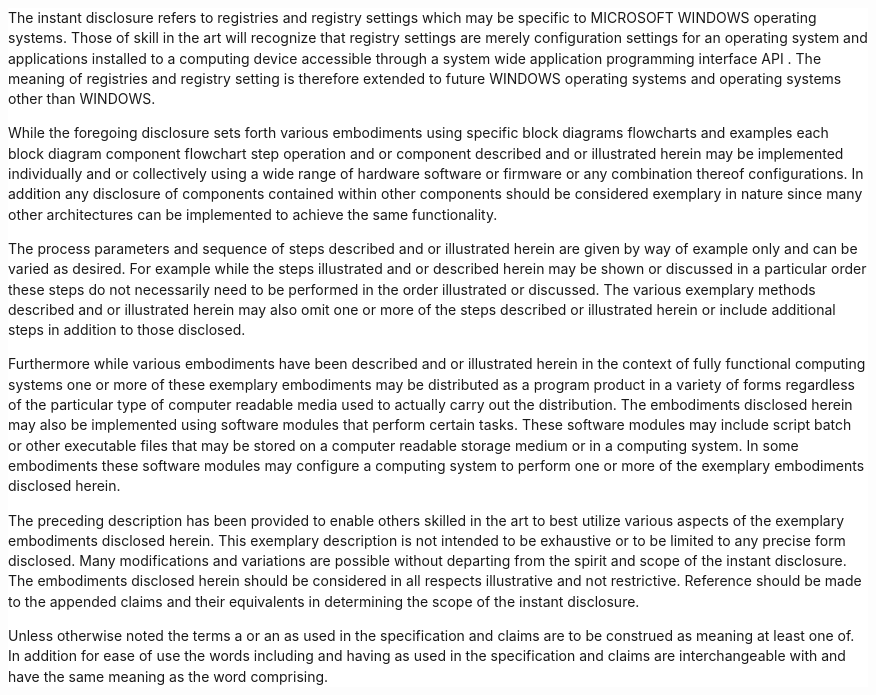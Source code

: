 The instant disclosure refers to registries and registry settings which may be specific to MICROSOFT WINDOWS operating systems. Those of skill in the art will recognize that registry settings are merely configuration settings for an operating system and applications installed to a computing device accessible through a system wide application programming interface API . The meaning of registries and registry setting is therefore extended to future WINDOWS operating systems and operating systems other than WINDOWS.

While the foregoing disclosure sets forth various embodiments using specific block diagrams flowcharts and examples each block diagram component flowchart step operation and or component described and or illustrated herein may be implemented individually and or collectively using a wide range of hardware software or firmware or any combination thereof configurations. In addition any disclosure of components contained within other components should be considered exemplary in nature since many other architectures can be implemented to achieve the same functionality.

The process parameters and sequence of steps described and or illustrated herein are given by way of example only and can be varied as desired. For example while the steps illustrated and or described herein may be shown or discussed in a particular order these steps do not necessarily need to be performed in the order illustrated or discussed. The various exemplary methods described and or illustrated herein may also omit one or more of the steps described or illustrated herein or include additional steps in addition to those disclosed.

Furthermore while various embodiments have been described and or illustrated herein in the context of fully functional computing systems one or more of these exemplary embodiments may be distributed as a program product in a variety of forms regardless of the particular type of computer readable media used to actually carry out the distribution. The embodiments disclosed herein may also be implemented using software modules that perform certain tasks. These software modules may include script batch or other executable files that may be stored on a computer readable storage medium or in a computing system. In some embodiments these software modules may configure a computing system to perform one or more of the exemplary embodiments disclosed herein.

The preceding description has been provided to enable others skilled in the art to best utilize various aspects of the exemplary embodiments disclosed herein. This exemplary description is not intended to be exhaustive or to be limited to any precise form disclosed. Many modifications and variations are possible without departing from the spirit and scope of the instant disclosure. The embodiments disclosed herein should be considered in all respects illustrative and not restrictive. Reference should be made to the appended claims and their equivalents in determining the scope of the instant disclosure.

Unless otherwise noted the terms a or an as used in the specification and claims are to be construed as meaning at least one of. In addition for ease of use the words including and having as used in the specification and claims are interchangeable with and have the same meaning as the word comprising. 


